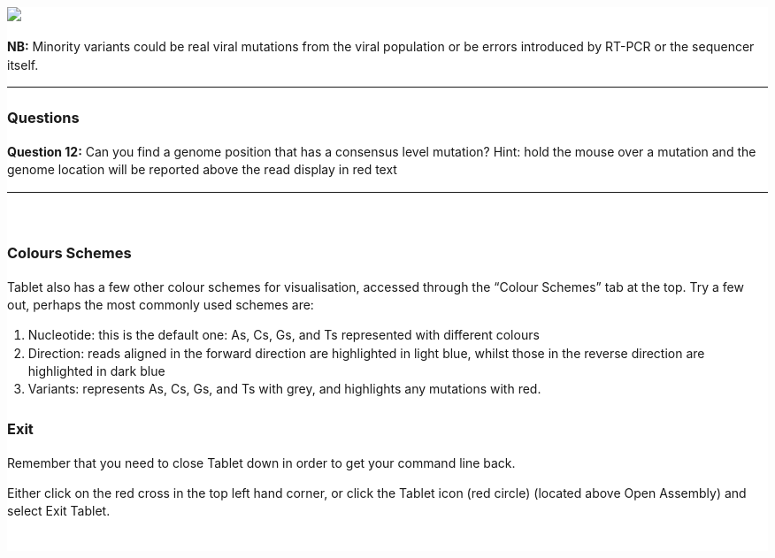 ![](https://github.com/WCSCourses/GCV23/blob/main/modules/ReferenceAlignment/Tablet6.png)

**NB:** Minority variants could be real viral mutations from the viral population or be errors introduced by RT-PCR or the sequencer itself.

***
### Questions

**Question 12:** Can you find a genome position that has a consensus level mutation?
Hint: hold the mouse over a mutation and the genome location will be reported above the read display in red text
***
 
### Colours Schemes

Tablet also has a few other colour schemes for visualisation, accessed through the “Colour Schemes” tab at the top. Try a few out, perhaps the most commonly used schemes are:

1.	Nucleotide: this is the default one: As, Cs, Gs, and Ts represented with different colours
2.	Direction: reads aligned in the forward direction are highlighted in light blue, whilst those in the reverse direction are highlighted in dark blue
3.	Variants: represents As, Cs, Gs, and Ts with grey, and highlights any mutations with red.

### Exit

Remember that you need to close Tablet down in order to get your command line back.

Either click on the red cross in the top left hand corner, or click the Tablet icon (red circle) (located above Open Assembly) and select Exit Tablet.



 



